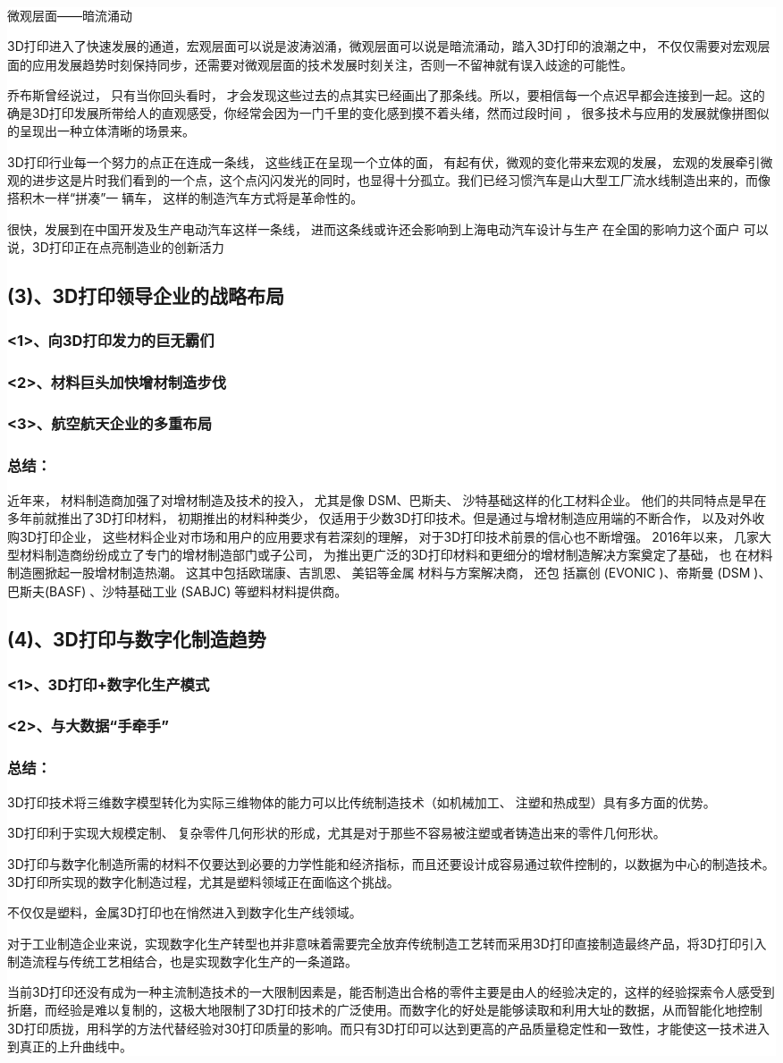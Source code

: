 微观层面——暗流涌动

3D打印进入了快速发展的通道，宏观层面可以说是波涛汹涌，微观层面可以说是暗流涌动，踏入3D打印的浪潮之中， 不仅仅需要对宏观层面的应用发展趋势时刻保持同步，还需要对微观层面的技术发展时刻关注，否则一不留神就有误入歧途的可能性。

乔布斯曾经说过， 只有当你回头看时， 才会发现这些过去的点其实已经画出了那条线。所以，要相信每一个点迟早都会连接到一起。这的确是3D打印发展所带给人的直观感受，你经常会因为一门千里的变化感到摸不着头绪，然而过段时间 ， 很多技术与应用的发展就像拼图似的呈现出一种立体清晰的场景来。

3D打印行业每一个努力的点正在连成一条线， 这些线正在呈现一个立体的面， 有起有伏，微观的变化带来宏观的发展， 宏观的发展牵引微观的进步这是片时我们看到的一个点，这个点闪闪发光的同时，也显得十分孤立。我们已经习惯汽车是山大型工厂流水线制造出来的，而像搭积木一样“拼凑”一 辆车， 这样的制造汽车方式将是革命性的。

很快，发展到在中国开发及生产电动汽车这样一条线， 进而这条线或许还会影响到上海电动汽车设计与生产 在全国的影响力这个面户 可以说，3D打印正在点亮制造业的创新活力



## (3)、3D打印领导企业的战略布局

### <1>、向3D打印发力的巨无霸们

### <2>、材料巨头加快增材制造步伐

### <3>、航空航天企业的多重布局

### 总结：

近年来， 材料制造商加强了对增材制造及技术的投入， 尤其是像 DSM、巴斯夫、 沙特基础这样的化工材料企业。
他们的共同特点是早在多年前就推出了3D打印材料， 初期推出的材料种类少， 仅适用于少数3D打印技术。但是通过与增材制造应用端的不断合作， 以及对外收购3D打印企业， 这些材料企业对市场和用户的应用要求有若深刻的理解， 对于3D打印技术前景的信心也不断增强。
2016年以来， 几家大型材料制造商纷纷成立了专门的增材制造部门或子公司， 为推出更广泛的3D打印材料和更细分的增材制造解决方案奠定了基础， 也 在材料制造圈掀起一股增材制造热潮。 这其中包括欧瑞康、吉凯恩、 美铝等金属 材料与方案解决商， 还包 括赢创 (EVONIC )、帝斯曼 (DSM )、巴斯夫(BASF) 、沙特基础工业 (SABJC) 等塑料材料提供商。



## (4)、3D打印与数字化制造趋势

### <1>、3D打印+数字化生产模式

### <2>、与大数据“手牵手”

### 总结：

3D打印技术将三维数字模型转化为实际三维物体的能力可以比传统制造技术（如机械加工、 注塑和热成型）具有多方面的优势。

3D打印利于实现大规模定制、 复杂零件几何形状的形成，尤其是对于那些不容易被注塑或者铸造出来的零件几何形状。

3D打印与数字化制造所需的材料不仅要达到必要的力学性能和经济指标，而且还要设计成容易通过软件控制的，以数据为中心的制造技术。3D打印所实现的数字化制造过程，尤其是塑料领域正在面临这个挑战。

不仅仅是塑料，金属3D打印也在悄然进入到数字化生产线领域。

对于工业制造企业来说，实现数字化生产转型也并非意味着需要完全放弃传统制造工艺转而采用3D打印直接制造最终产品，将3D打印引入制造流程与传统工艺相结合，也是实现数字化生产的一条道路。 

当前3D打印还没有成为一种主流制造技术的一大限制因素是，能否制造出合格的零件主要是由人的经验决定的，这样的经验探索令人感受到折磨，而经验是难以复制的，这极大地限制了3D打印技术的广泛使用。而数字化的好处是能够读取和利用大址的数据，从而智能化地控制3D打印质拢，用科学的方法代替经验对30打印质量的影响。而只有3D打印可以达到更高的产品质量稳定性和一致性，才能使这一技术进入到真正的上升曲线中。


